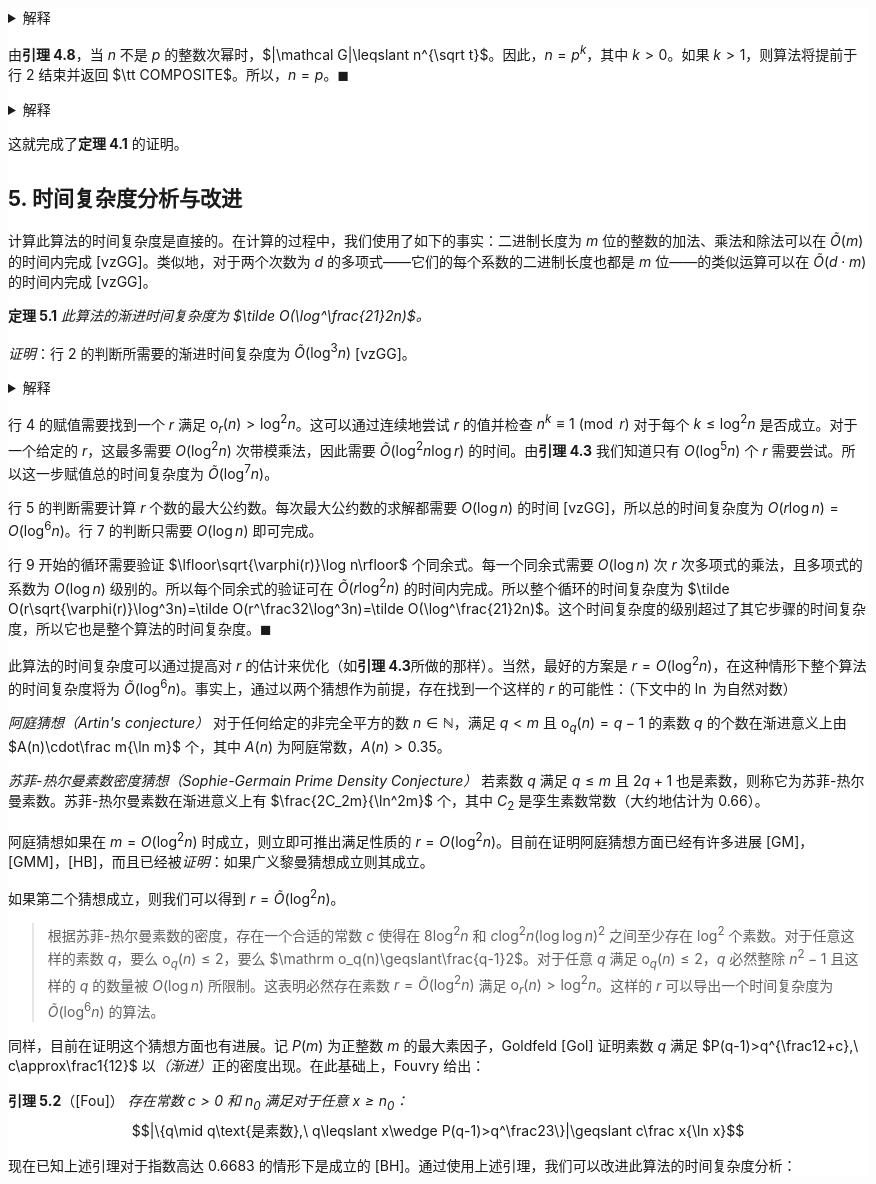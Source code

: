 <details><summary>解释</summary></details>

由**引理 4.8**，当 $n$ 不是 $p$ 的整数次幂时，$|\mathcal G|\leqslant n^{\sqrt t}$。因此，$n=p^k$，其中 $k>0$。如果 $k>1$，则算法将提前于行 2 结束并返回 $\tt COMPOSITE$。所以，$n=p$。$\blacksquare$

<details><summary>解释</summary></details>

这就完成了**定理 4.1** 的证明。

## 5. 时间复杂度分析与改进

计算此算法的时间复杂度是直接的。在计算的过程中，我们使用了如下的事实：二进制长度为 $m$ 位的整数的加法、乘法和除法可以在 $\tilde O(m)$ 的时间内完成 [vzGG]。类似地，对于两个次数为 $d$ 的多项式——它们的每个系数的二进制长度也都是 $m$ 位——的类似运算可以在 $\tilde O(d\cdot m)$ 的时间内完成 [vzGG]。

**定理 5.1** *此算法的渐进时间复杂度为 $\tilde O(\log^\frac{21}2n)$。*

*证明*：行 2 的判断所需要的渐进时间复杂度为 $\tilde O(\log^3 n)$ [vzGG]。

<details><summary>解释</summary></details>

行 4 的赋值需要找到一个 $r$ 满足 $\mathrm o_r(n)>\log^2 n$。这可以通过连续地尝试 $r$ 的值并检查 $n^k\equiv1\pmod r$ 对于每个 $k\leqslant\log^2n$ 是否成立。对于一个给定的 $r$，这最多需要 $O(\log^2n)$ 次带模乘法，因此需要 $\tilde O(\log^2n\log r)$ 的时间。由**引理 4.3** 我们知道只有 $O(\log^5n)$ 个 $r$ 需要尝试。所以这一步赋值总的时间复杂度为 $\tilde O(\log^7n)$。

行 5 的判断需要计算 $r$ 个数的最大公约数。每次最大公约数的求解都需要 $O(\log n)$ 的时间 [vzGG]，所以总的时间复杂度为 $O(r\log n)=O(\log^6n)$。行 7 的判断只需要 $O(\log n)$ 即可完成。

行 9 开始的循环需要验证 $\lfloor\sqrt{\varphi(r)}\log n\rfloor$ 个同余式。每一个同余式需要 $O(\log n)$ 次 $r$ 次多项式的乘法，且多项式的系数为 $O(\log n)$ 级别的。所以每个同余式的验证可在 $\tilde O(r\log^2n)$ 的时间内完成。所以整个循环的时间复杂度为 $\tilde O(r\sqrt{\varphi(r)}\log^3n)=\tilde O(r^\frac32\log^3n)=\tilde O(\log^\frac{21}2n)$。这个时间复杂度的级别超过了其它步骤的时间复杂度，所以它也是整个算法的时间复杂度。$\blacksquare$

此算法的时间复杂度可以通过提高对 $r$ 的估计来优化（如**引理 4.3**所做的那样）。当然，最好的方案是 $r=O(\log^2n)$，在这种情形下整个算法的时间复杂度将为 $\tilde O(\log^6n)$。事实上，通过以两个猜想作为前提，存在找到一个这样的 $r$ 的可能性：（下文中的 $\ln$ 为自然对数）

*阿庭猜想（<i>Artin's conjecture</i>）* 对于任何给定的非完全平方的数 $n\in\mathbb N$，满足 $q<m$ 且 $\mathrm o_q(n)=q-1$ 的素数 $q$ 的个数在渐进意义上由 $A(n)\cdot\frac m{\ln m}$ 个，其中 $A(n)$ 为阿庭常数，$A(n)>0.35$。

*苏菲-热尔曼素数密度猜想（<i>Sophie-Germain Prime Density Conjecture</i>）* 若素数 $q$ 满足 $q\leqslant m$ 且 $2q+1$ 也是素数，则称它为苏菲-热尔曼素数。苏菲-热尔曼素数在渐进意义上有 $\frac{2C_2m}{\ln^2m}$ 个，其中 $C_2$ 是孪生素数常数（大约地估计为 $0.66$）。

阿庭猜想如果在 $m=O(\log^2n)$ 时成立，则立即可推出满足性质的 $r=O(\log^2n)$。目前在证明阿庭猜想方面已经有许多进展 [GM]，[GMM]，[HB]，而且已经被*证明*：如果广义黎曼猜想成立则其成立。

如果第二个猜想成立，则我们可以得到 $r=\tilde O(\log^2n)$。

> 根据苏菲-热尔曼素数的密度，存在一个合适的常数 $c$ 使得在 $8\log^2n$ 和 $c\log^2n(\log\log n)^2$ 之间至少存在 $\log^2$ 个素数。对于任意这样的素数 $q$，要么 $\mathrm o_q(n)\leqslant2$，要么 $\mathrm o_q(n)\geqslant\frac{q-1}2$。对于任意 $q$ 满足 $\mathrm o_q(n)\leqslant2$，$q$ 必然整除 $n^2-1$ 且这样的 $q$ 的数量被 $O(\log n)$ 所限制。这表明必然存在素数 $r=\tilde O(\log^2 n)$ 满足 $\mathrm o_r(n)>\log^2n$。这样的 $r$ 可以导出一个时间复杂度为 $\tilde O(\log^6n)$ 的算法。

同样，目前在证明这个猜想方面也有进展。记 $P(m)$ 为正整数 $m$ 的最大素因子，Goldfeld [Gol] 证明素数 $q$ 满足 $P(q-1)>q^{\frac12+c},\ c\approx\frac1{12}$ 以<cite>（渐进）</cite>正的密度出现。在此基础上，Fouvry 给出：

**引理 5.2**（[Fou]） *存在常数 $c>0$ 和 $n_0$ 满足对于任意 $x\geqslant n_0$：*
$$|\{q\mid q\text{是素数},\ q\leqslant x\wedge P(q-1)>q^\frac23\}|\geqslant c\frac x{\ln x}$$

现在已知上述引理对于指数高达 $0.6683$ 的情形下是成立的 [BH]。通过使用上述引理，我们可以改进此算法的时间复杂度分析：
